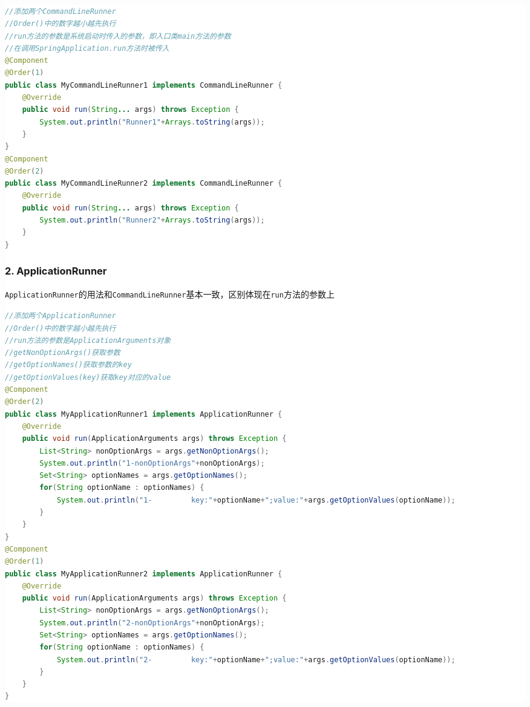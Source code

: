 ```java
//添加两个CommandLineRunner
//Order()中的数字越小越先执行
//run方法的参数是系统启动时传入的参数，即入口类main方法的参数
//在调用SpringApplication.run方法时被传入
@Component
@Order(1)
public class MyCommandLineRunner1 implements CommandLineRunner {
    @Override
    public void run(String... args) throws Exception {
        System.out.println("Runner1"+Arrays.toString(args));
    }
}
@Component
@Order(2)
public class MyCommandLineRunner2 implements CommandLineRunner {
    @Override
    public void run(String... args) throws Exception {
        System.out.println("Runner2"+Arrays.toString(args));
    }
}
```

### 2. ApplicationRunner

`ApplicationRunner`的用法和`CommandLineRunner`基本一致，区别体现在`run`方法的参数上

```java
//添加两个ApplicationRunner
//Order()中的数字越小越先执行
//run方法的参数是ApplicationArguments对象
//getNonOptionArgs()获取参数
//getOptionNames()获取参数的key
//getOptionValues(key)获取key对应的value
@Component
@Order(2)
public class MyApplicationRunner1 implements ApplicationRunner {
    @Override
    public void run(ApplicationArguments args) throws Exception {
        List<String> nonOptionArgs = args.getNonOptionArgs();
        System.out.println("1-nonOptionArgs"+nonOptionArgs);
        Set<String> optionNames = args.getOptionNames();
        for(String optionName : optionNames) {
            System.out.println("1-		   key:"+optionName+";value:"+args.getOptionValues(optionName));
        }
    }
}
@Component
@Order(1)
public class MyApplicationRunner2 implements ApplicationRunner {
    @Override
    public void run(ApplicationArguments args) throws Exception {
        List<String> nonOptionArgs = args.getNonOptionArgs();
        System.out.println("2-nonOptionArgs"+nonOptionArgs);
        Set<String> optionNames = args.getOptionNames();
        for(String optionName : optionNames) {
            System.out.println("2-		   key:"+optionName+";value:"+args.getOptionValues(optionName));
        }
    }
}
```
